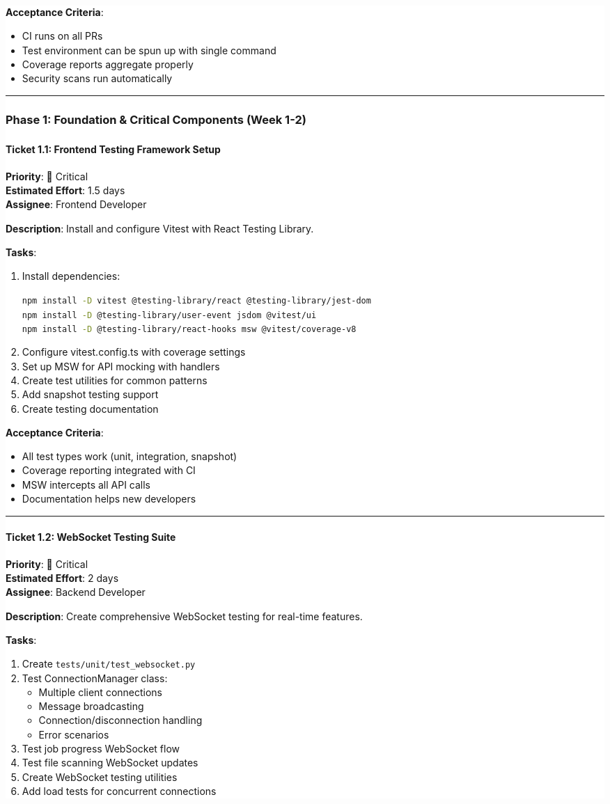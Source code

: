 **Acceptance Criteria**:
- CI runs on all PRs
- Test environment can be spun up with single command
- Coverage reports aggregate properly
- Security scans run automatically

---

### Phase 1: Foundation & Critical Components (Week 1-2)

#### Ticket 1.1: Frontend Testing Framework Setup
**Priority**: 🔴 Critical  
**Estimated Effort**: 1.5 days  
**Assignee**: Frontend Developer

**Description**: Install and configure Vitest with React Testing Library.

**Tasks**:
1. Install dependencies:
   ```bash
   npm install -D vitest @testing-library/react @testing-library/jest-dom 
   npm install -D @testing-library/user-event jsdom @vitest/ui
   npm install -D @testing-library/react-hooks msw @vitest/coverage-v8
   ```
2. Configure vitest.config.ts with coverage settings
3. Set up MSW for API mocking with handlers
4. Create test utilities for common patterns
5. Add snapshot testing support
6. Create testing documentation

**Acceptance Criteria**:
- All test types work (unit, integration, snapshot)
- Coverage reporting integrated with CI
- MSW intercepts all API calls
- Documentation helps new developers

---

#### Ticket 1.2: WebSocket Testing Suite
**Priority**: 🔴 Critical  
**Estimated Effort**: 2 days  
**Assignee**: Backend Developer

**Description**: Create comprehensive WebSocket testing for real-time features.

**Tasks**:
1. Create `tests/unit/test_websocket.py`
2. Test ConnectionManager class:
   - Multiple client connections
   - Message broadcasting
   - Connection/disconnection handling
   - Error scenarios
3. Test job progress WebSocket flow
4. Test file scanning WebSocket updates
5. Create WebSocket testing utilities
6. Add load tests for concurrent connections
